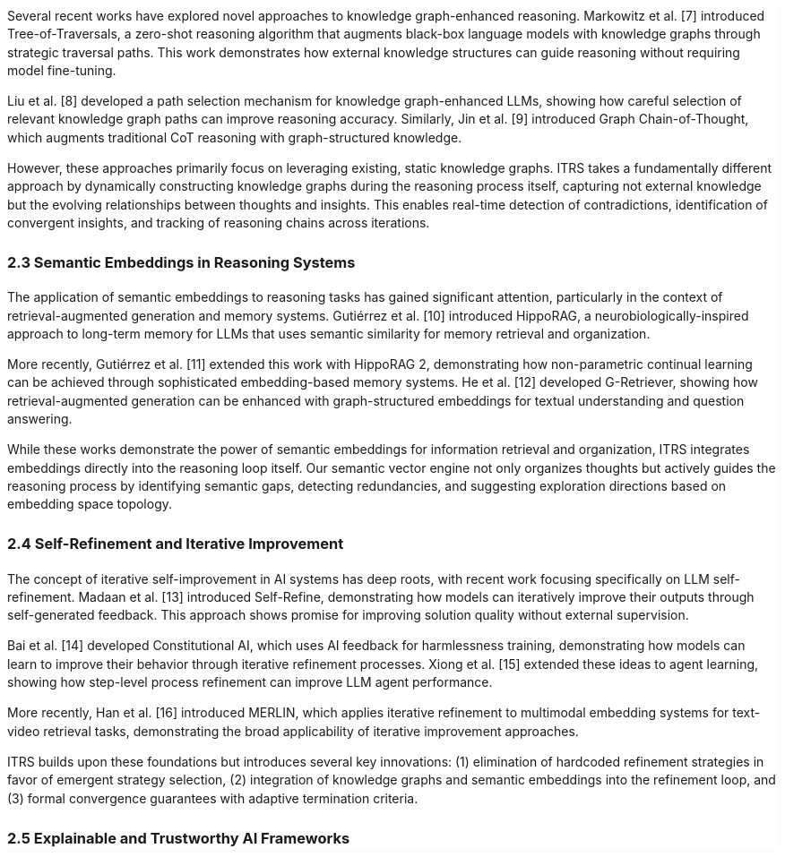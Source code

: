 Several recent works have explored novel approaches to knowledge graph-enhanced reasoning. Markowitz et al. [7] introduced Tree-of-Traversals, a zero-shot reasoning algorithm that augments black-box language models with knowledge graphs through strategic traversal paths. This work demonstrates how external knowledge structures can guide reasoning without requiring model fine-tuning.

Liu et al. [8] developed a path selection mechanism for knowledge graph-enhanced LLMs, showing how careful selection of relevant knowledge graph paths can improve reasoning accuracy. Similarly, Jin et al. [9] introduced Graph Chain-of-Thought, which augments traditional CoT reasoning with graph-structured knowledge.

However, these approaches primarily focus on leveraging existing, static knowledge graphs. ITRS takes a fundamentally different approach by dynamically constructing knowledge graphs during the reasoning process itself, capturing not external knowledge but the evolving relationships between thoughts and insights. This enables real-time detection of contradictions, identification of convergent insights, and tracking of reasoning chains across iterations.

### 2.3 Semantic Embeddings in Reasoning Systems

The application of semantic embeddings to reasoning tasks has gained significant attention, particularly in the context of retrieval-augmented generation and memory systems. Gutiérrez et al. [10] introduced HippoRAG, a neurobiologically-inspired approach to long-term memory for LLMs that uses semantic similarity for memory retrieval and organization.

More recently, Gutiérrez et al. [11] extended this work with HippoRAG 2, demonstrating how non-parametric continual learning can be achieved through sophisticated embedding-based memory systems. He et al. [12] developed G-Retriever, showing how retrieval-augmented generation can be enhanced with graph-structured embeddings for textual understanding and question answering.

While these works demonstrate the power of semantic embeddings for information retrieval and organization, ITRS integrates embeddings directly into the reasoning loop itself. Our semantic vector engine not only organizes thoughts but actively guides the reasoning process by identifying semantic gaps, detecting redundancies, and suggesting exploration directions based on embedding space topology.

### 2.4 Self-Refinement and Iterative Improvement

The concept of iterative self-improvement in AI systems has deep roots, with recent work focusing specifically on LLM self-refinement. Madaan et al. [13] introduced Self-Refine, demonstrating how models can iteratively improve their outputs through self-generated feedback. This approach shows promise for improving solution quality without external supervision.

Bai et al. [14] developed Constitutional AI, which uses AI feedback for harmlessness training, demonstrating how models can learn to improve their behavior through iterative refinement processes. Xiong et al. [15] extended these ideas to agent learning, showing how step-level process refinement can improve LLM agent performance.

More recently, Han et al. [16] introduced MERLIN, which applies iterative refinement to multimodal embedding systems for text-video retrieval tasks, demonstrating the broad applicability of iterative improvement approaches.

ITRS builds upon these foundations but introduces several key innovations: (1) elimination of hardcoded refinement strategies in favor of emergent strategy selection, (2) integration of knowledge graphs and semantic embeddings into the refinement loop, and (3) formal convergence guarantees with adaptive termination criteria.

### 2.5 Explainable and Trustworthy AI Frameworks
